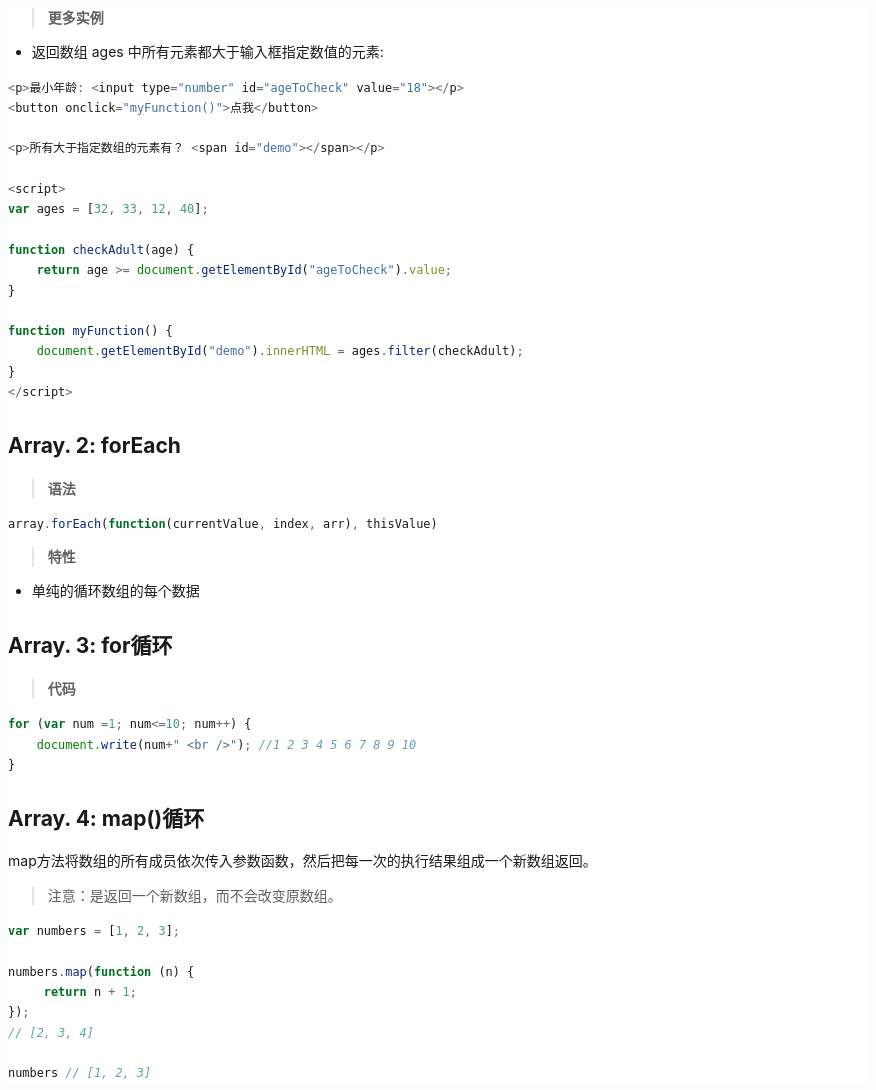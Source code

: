 > **更多实例**

* 返回数组 ages 中所有元素都大于输入框指定数值的元素:

```js
<p>最小年龄: <input type="number" id="ageToCheck" value="18"></p>
<button onclick="myFunction()">点我</button>

<p>所有大于指定数组的元素有？ <span id="demo"></span></p>

<script>
var ages = [32, 33, 12, 40];

function checkAdult(age) {
    return age >= document.getElementById("ageToCheck").value;
}

function myFunction() {
    document.getElementById("demo").innerHTML = ages.filter(checkAdult);
}
</script>
```

## Array. 2: forEach

> **语法**
```js
array.forEach(function(currentValue, index, arr), thisValue)
```
> **特性**
* 单纯的循环数组的每个数据

## Array. 3: for循环

> **代码**
```js
for (var num =1; num<=10; num++) {
    document.write(num+" <br />"); //1 2 3 4 5 6 7 8 9 10 
}
```

## Array. 4: map()循环
map方法将数组的所有成员依次传入参数函数，然后把每一次的执行结果组成一个新数组返回。
> 注意：是返回一个新数组，而不会改变原数组。
```js
var numbers = [1, 2, 3];
 
numbers.map(function (n) { 
     return n + 1; 
}); 
// [2, 3, 4] 
 
numbers // [1, 2, 3]
```
